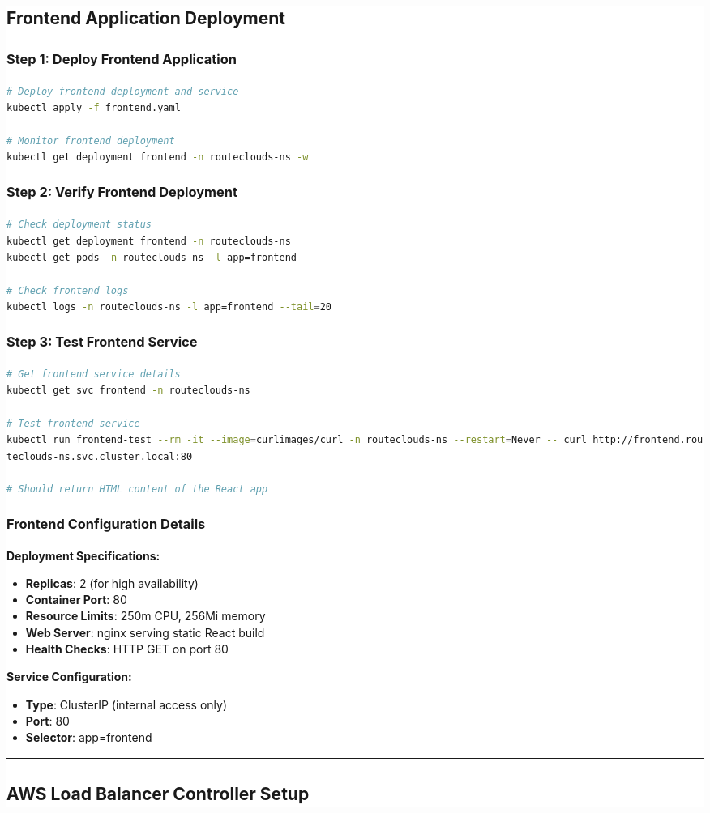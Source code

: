 
## Frontend Application Deployment

### Step 1: Deploy Frontend Application

```bash
# Deploy frontend deployment and service
kubectl apply -f frontend.yaml

# Monitor frontend deployment
kubectl get deployment frontend -n routeclouds-ns -w
```

### Step 2: Verify Frontend Deployment

```bash
# Check deployment status
kubectl get deployment frontend -n routeclouds-ns
kubectl get pods -n routeclouds-ns -l app=frontend

# Check frontend logs
kubectl logs -n routeclouds-ns -l app=frontend --tail=20
```

### Step 3: Test Frontend Service

```bash
# Get frontend service details
kubectl get svc frontend -n routeclouds-ns

# Test frontend service
kubectl run frontend-test --rm -it --image=curlimages/curl -n routeclouds-ns --restart=Never -- curl http://frontend.routeclouds-ns.svc.cluster.local:80

# Should return HTML content of the React app
```

### Frontend Configuration Details

**Deployment Specifications:**
- **Replicas**: 2 (for high availability)
- **Container Port**: 80
- **Resource Limits**: 250m CPU, 256Mi memory
- **Web Server**: nginx serving static React build
- **Health Checks**: HTTP GET on port 80

**Service Configuration:**
- **Type**: ClusterIP (internal access only)
- **Port**: 80
- **Selector**: app=frontend

---

## AWS Load Balancer Controller Setup

